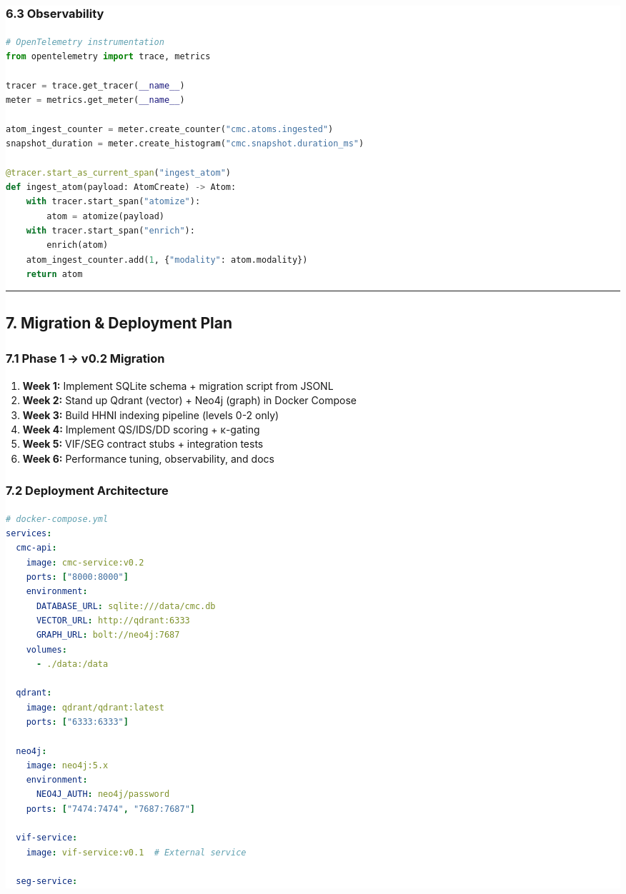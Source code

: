### 6.3 Observability

```python
# OpenTelemetry instrumentation
from opentelemetry import trace, metrics

tracer = trace.get_tracer(__name__)
meter = metrics.get_meter(__name__)

atom_ingest_counter = meter.create_counter("cmc.atoms.ingested")
snapshot_duration = meter.create_histogram("cmc.snapshot.duration_ms")

@tracer.start_as_current_span("ingest_atom")
def ingest_atom(payload: AtomCreate) -> Atom:
    with tracer.start_span("atomize"):
        atom = atomize(payload)
    with tracer.start_span("enrich"):
        enrich(atom)
    atom_ingest_counter.add(1, {"modality": atom.modality})
    return atom
```

---

## 7. Migration & Deployment Plan

### 7.1 Phase 1 → v0.2 Migration

1. **Week 1:** Implement SQLite schema + migration script from JSONL
2. **Week 2:** Stand up Qdrant (vector) + Neo4j (graph) in Docker Compose
3. **Week 3:** Build HHNI indexing pipeline (levels 0-2 only)
4. **Week 4:** Implement QS/IDS/DD scoring + κ-gating
5. **Week 5:** VIF/SEG contract stubs + integration tests
6. **Week 6:** Performance tuning, observability, and docs

### 7.2 Deployment Architecture

```yaml
# docker-compose.yml
services:
  cmc-api:
    image: cmc-service:v0.2
    ports: ["8000:8000"]
    environment:
      DATABASE_URL: sqlite:///data/cmc.db
      VECTOR_URL: http://qdrant:6333
      GRAPH_URL: bolt://neo4j:7687
    volumes:
      - ./data:/data
  
  qdrant:
    image: qdrant/qdrant:latest
    ports: ["6333:6333"]
  
  neo4j:
    image: neo4j:5.x
    environment:
      NEO4J_AUTH: neo4j/password
    ports: ["7474:7474", "7687:7687"]
  
  vif-service:
    image: vif-service:v0.1  # External service
  
  seg-service:
```
